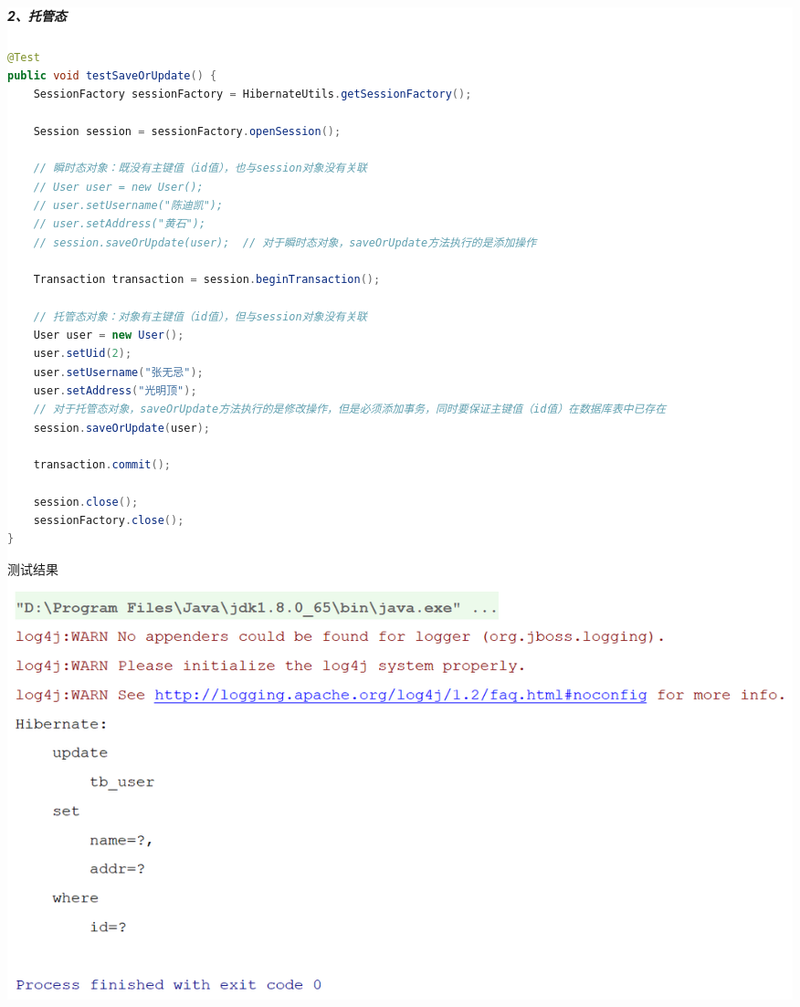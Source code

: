 ##### 2、托管态

```java
@Test
public void testSaveOrUpdate() {
    SessionFactory sessionFactory = HibernateUtils.getSessionFactory();

    Session session = sessionFactory.openSession();

    // 瞬时态对象：既没有主键值（id值），也与session对象没有关联
    // User user = new User();
    // user.setUsername("陈迪凯");
    // user.setAddress("黄石");
    // session.saveOrUpdate(user);  // 对于瞬时态对象，saveOrUpdate方法执行的是添加操作

    Transaction transaction = session.beginTransaction();

    // 托管态对象：对象有主键值（id值），但与session对象没有关联
    User user = new User();
    user.setUid(2);
    user.setUsername("张无忌");
    user.setAddress("光明顶");
    // 对于托管态对象，saveOrUpdate方法执行的是修改操作，但是必须添加事务，同时要保证主键值（id值）在数据库表中已存在
    session.saveOrUpdate(user);  

    transaction.commit();

    session.close();
    sessionFactory.close();
}
```

测试结果

![image-20220307083111563](..\TyporaPic\image-20220307083111563.png)
